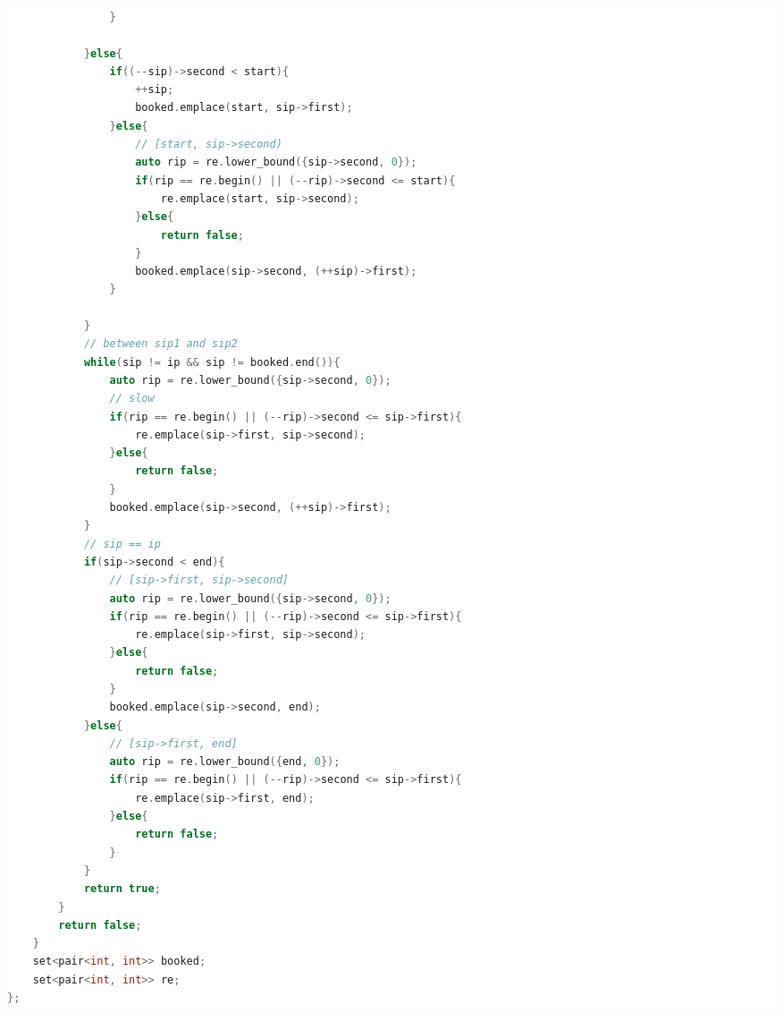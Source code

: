 ```cpp
                }
                
            }else{
                if((--sip)->second < start){
                    ++sip;
                    booked.emplace(start, sip->first);
                }else{
                    // [start, sip->second)
                    auto rip = re.lower_bound({sip->second, 0});
                    if(rip == re.begin() || (--rip)->second <= start){
                        re.emplace(start, sip->second);
                    }else{
                        return false;
                    }
                    booked.emplace(sip->second, (++sip)->first);
                }
                
            }
            // between sip1 and sip2
            while(sip != ip && sip != booked.end()){
                auto rip = re.lower_bound({sip->second, 0});
                // slow
                if(rip == re.begin() || (--rip)->second <= sip->first){
                    re.emplace(sip->first, sip->second);
                }else{
                    return false;
                }
                booked.emplace(sip->second, (++sip)->first);
            }
            // sip == ip
            if(sip->second < end){
                // [sip->first, sip->second]
                auto rip = re.lower_bound({sip->second, 0});
                if(rip == re.begin() || (--rip)->second <= sip->first){
                    re.emplace(sip->first, sip->second);
                }else{
                    return false;
                }
                booked.emplace(sip->second, end);
            }else{
                // [sip->first, end]
                auto rip = re.lower_bound({end, 0});
                if(rip == re.begin() || (--rip)->second <= sip->first){
                    re.emplace(sip->first, end);
                }else{
                    return false;
                }
            }
            return true;
        }
        return false;
    }
    set<pair<int, int>> booked;
    set<pair<int, int>> re;
};
```
